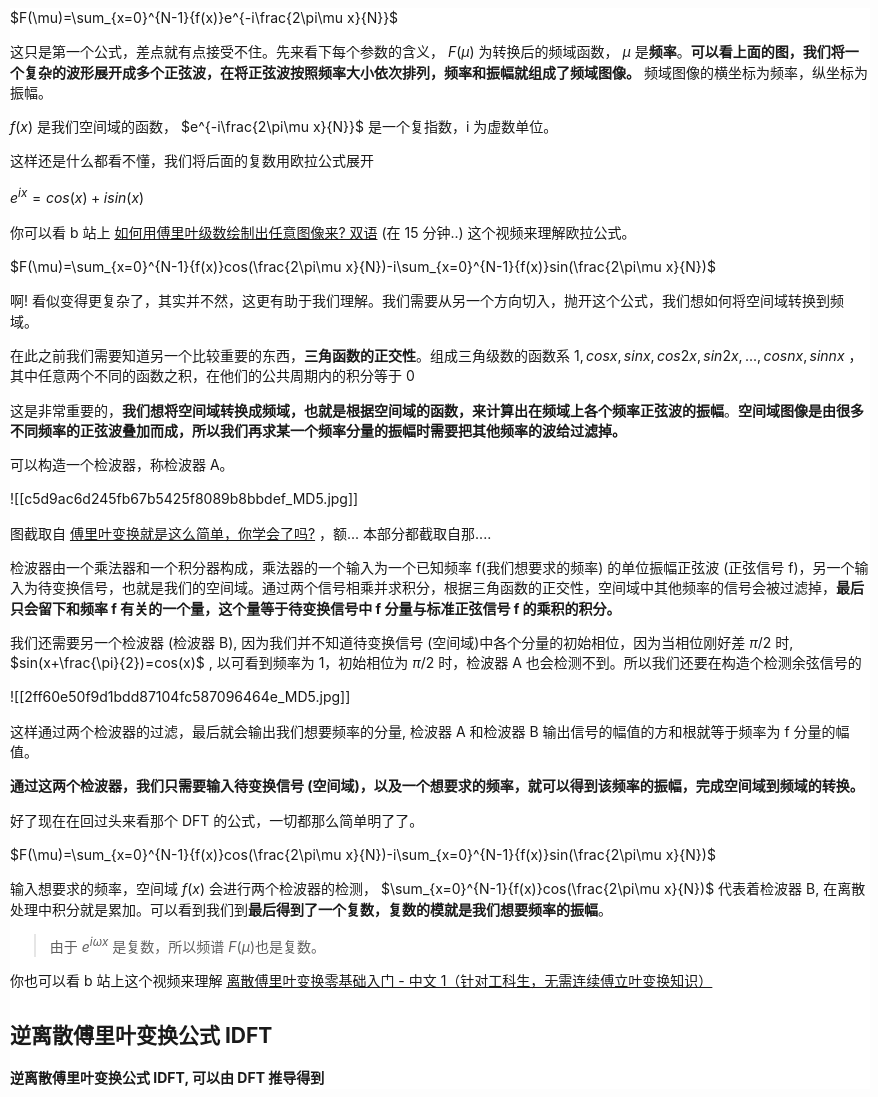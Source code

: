 $F(\mu)=\sum_{x=0}^{N-1}{f(x)}e^{-i\frac{2\pi\mu x}{N}}$

这只是第一个公式，差点就有点接受不住。先来看下每个参数的含义， $F(\mu)$ 为转换后的频域函数， $\mu$ 是**频率**。**可以看上面的图，我们将一个复杂的波形展开成多个正弦波，在将正弦波按照频率大小依次排列，频率和振幅就组成了频域图像。** 频域图像的横坐标为频率，纵坐标为振幅。

$f(x)$ 是我们空间域的函数， $e^{-i\frac{2\pi\mu x}{N}}$ 是一个复指数，i 为虚数单位。

这样还是什么都看不懂，我们将后面的复数用欧拉公式展开

$e^{ix} = cos(x) + isin(x)$

你可以看 b 站上 [如何用傅里叶级数绘制出任意图像来? 双语](https://www.bilibili.com/video/av49238862) (在 15 分钟..) 这个视频来理解欧拉公式。

$F(\mu)=\sum_{x=0}^{N-1}{f(x)}cos(\frac{2\pi\mu x}{N})-i\sum_{x=0}^{N-1}{f(x)}sin(\frac{2\pi\mu x}{N})$

啊! 看似变得更复杂了，其实并不然，这更有助于我们理解。我们需要从另一个方向切入，抛开这个公式，我们想如何将空间域转换到频域。

在此之前我们需要知道另一个比较重要的东西，**三角函数的正交性**。组成三角级数的函数系 $1,cosx,sinx,cos2x,sin2x,...,cosnx,sinnx$ ，其中任意两个不同的函数之积，在他们的公共周期内的积分等于 0

这是非常重要的，**我们想将空间域转换成频域，也就是根据空间域的函数，来计算出在频域上各个频率正弦波的振幅**。**空间域图像是由很多不同频率的正弦波叠加而成，所以我们再求某一个频率分量的振幅时需要把其他频率的波给过滤掉。**

可以构造一个检波器，称检波器 A。

![[c5d9ac6d245fb67b5425f8089b8bbdef_MD5.jpg]]

图截取自 [傅里叶变换就是这么简单，你学会了吗?](http://k.sina.com.cn/article_6367168142_17b83468e001004j89.html?sudaref=graph.qq.com&display=0&retcode=0) ，额... 本部分都截取自那....

检波器由一个乘法器和一个积分器构成，乘法器的一个输入为一个已知频率 f(我们想要求的频率) 的单位振幅正弦波 (正弦信号 f)，另一个输入为待变换信号，也就是我们的空间域。通过两个信号相乘并求积分，根据三角函数的正交性，空间域中其他频率的信号会被过滤掉，**最后只会留下和频率 f 有关的一个量，这个量等于待变换信号中 f 分量与标准正弦信号 f 的乘积的积分。**

我们还需要另一个检波器 (检波器 B), 因为我们并不知道待变换信号 (空间域)中各个分量的初始相位，因为当相位刚好差 $\pi/2$ 时, $sin(x+\frac{\pi}{2})=cos(x)$ , 以可看到频率为 1，初始相位为 $\pi/2$ 时，检波器 A 也会检测不到。所以我们还要在构造个检测余弦信号的

![[2ff60e50f9d1bdd87104fc587096464e_MD5.jpg]]

这样通过两个检波器的过滤，最后就会输出我们想要频率的分量, 检波器 A 和检波器 B 输出信号的幅值的方和根就等于频率为 f 分量的幅值。

**通过这两个检波器，我们只需要输入待变换信号 (空间域)，以及一个想要求的频率，就可以得到该频率的振幅，完成空间域到频域的转换。**

好了现在在回过头来看那个 DFT 的公式，一切都那么简单明了了。

$F(\mu)=\sum_{x=0}^{N-1}{f(x)}cos(\frac{2\pi\mu x}{N})-i\sum_{x=0}^{N-1}{f(x)}sin(\frac{2\pi\mu x}{N})$

输入想要求的频率，空间域 $f(x)$ 会进行两个检波器的检测， $\sum_{x=0}^{N-1}{f(x)}cos(\frac{2\pi\mu x}{N})$ 代表着检波器 B, 在离散处理中积分就是累加。可以看到我们到**最后得到了一个复数，复数的模就是我们想要频率的振幅**。
>由于 $e^{i\omega x}$ 是复数，所以频谱 $F (\mu)$也是复数。

你也可以看 b 站上这个视频来理解 [离散傅里叶变换零基础入门 - 中文 1（针对工科生，无需连续傅立叶变换知识）](https://www.bilibili.com/video/av44600709?from=search&seid=17408625534542082014)


## 逆离散傅里叶变换公式 IDFT
**逆离散傅里叶变换公式 IDFT, 可以由 DFT 推导得到**
